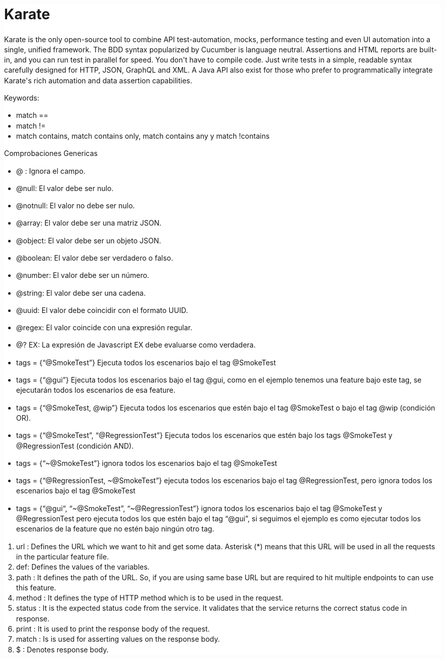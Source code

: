 # Karate
Karate is the only open-source tool to combine API test-automation, mocks, performance testing and even UI automation into a single, unified framework. The BDD syntax popularized by Cucumber is language neutral. Assertions and HTML reports are built-in, and you can run test in parallel for speed. You don't have to compile code. Just write tests in a simple, readable syntax carefully designed for HTTP, JSON, GraphQL and XML. A Java API also exist for those who prefer to programmatically integrate Karate's rich automation and data assertion capabilities.

Keywords:
- match ==
- match !=
- match contains, match contains only, match contains any y match !contains

Comprobaciones Genericas
- @ :      Ignora el campo.
- @null:           El valor debe ser nulo.
- @notnull:    El valor no debe ser nulo.
- @array:        El valor debe ser una matriz JSON.
- @object:       El valor debe ser un objeto JSON.
- @boolean:   El valor debe ser verdadero o falso.
- @number:   El valor debe ser un número.
- @string:       El valor debe ser una cadena.
- @uuid:          El valor debe coincidir con el formato UUID.
- @regex:        El valor coincide con una expresión regular.
- @? EX:          La expresión de Javascript EX debe evaluarse como verdadera.

- tags = {“@SmokeTest”} Ejecuta todos los escenarios bajo el tag @SmokeTest

- tags = {“@gui”} Ejecuta todos los escenarios bajo el tag @gui, como en el ejemplo tenemos una feature bajo este tag, se ejecutarán todos los escenarios de esa feature.

- tags = {“@SmokeTest, @wip”} Ejecuta todos los escenarios que estén bajo el tag @SmokeTest o bajo el tag @wip (condición OR).

- tags = {“@SmokeTest”, “@RegressionTest”} Ejecuta todos los escenarios que estén bajo los tags @SmokeTest y @RegressionTest (condición AND).

- tags = {“~@SmokeTest”} ignora todos los escenarios bajo el tag @SmokeTest

- tags = {“@RegressionTest, ~@SmokeTest”} ejecuta todos los escenarios bajo el tag @RegressionTest, pero ignora todos los escenarios bajo el tag @SmokeTest

- tags = {“@gui“, “~@SmokeTest”, “~@RegressionTest”} ignora todos los escenarios bajo el tag @SmokeTest y @RegressionTest pero ejecuta todos los que estén bajo el tag “@gui”, si seguimos el ejemplo es como ejecutar todos los escenarios de la feature que no estén bajo ningún otro tag.


1. url : Defines the URL which we want to hit and get some data. Asterisk (*) means that this URL will be used in all the requests in the particular feature file.
2. def: Defines the values of the variables.
3. path : It defines the path of the URL. So, if you are using same base URL but are required to hit multiple endpoints to can use this feature.
4. method : It defines the type of HTTP method which is to be used in the request.
5. status : It is the expected status code from the service. It validates that the service returns the correct status code in response.
6. print : It is used to print the response body of the request.
7. match : Is is used for asserting values on the response body.
8. $ : Denotes response body.
